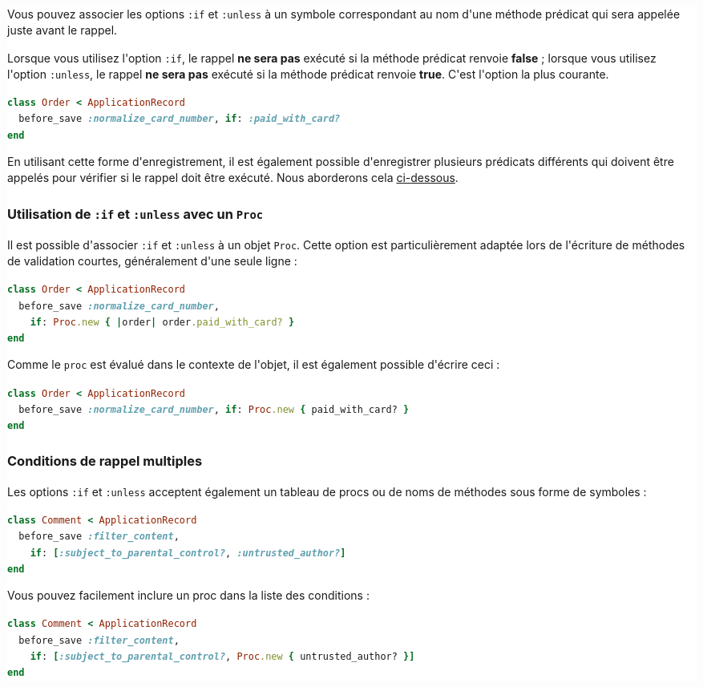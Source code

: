 Vous pouvez associer les options `:if` et `:unless` à un symbole correspondant au nom d'une méthode prédicat qui sera appelée juste avant le rappel.

Lorsque vous utilisez l'option `:if`, le rappel **ne sera pas** exécuté si la méthode prédicat renvoie **false** ; lorsque vous utilisez l'option `:unless`, le rappel **ne sera pas** exécuté si la méthode prédicat renvoie **true**. C'est l'option la plus courante.

```ruby
class Order < ApplicationRecord
  before_save :normalize_card_number, if: :paid_with_card?
end
```

En utilisant cette forme d'enregistrement, il est également possible d'enregistrer plusieurs prédicats différents qui doivent être appelés pour vérifier si le rappel doit être exécuté. Nous aborderons cela [ci-dessous](#multiple-callback-conditions).

### Utilisation de `:if` et `:unless` avec un `Proc`

Il est possible d'associer `:if` et `:unless` à un objet `Proc`. Cette option est particulièrement adaptée lors de l'écriture de méthodes de validation courtes, généralement d'une seule ligne :

```ruby
class Order < ApplicationRecord
  before_save :normalize_card_number,
    if: Proc.new { |order| order.paid_with_card? }
end
```

Comme le `proc` est évalué dans le contexte de l'objet, il est également possible d'écrire ceci :

```ruby
class Order < ApplicationRecord
  before_save :normalize_card_number, if: Proc.new { paid_with_card? }
end
```

### Conditions de rappel multiples

Les options `:if` et `:unless` acceptent également un tableau de procs ou de noms de méthodes sous forme de symboles :

```ruby
class Comment < ApplicationRecord
  before_save :filter_content,
    if: [:subject_to_parental_control?, :untrusted_author?]
end
```

Vous pouvez facilement inclure un proc dans la liste des conditions :

```ruby
class Comment < ApplicationRecord
  before_save :filter_content,
    if: [:subject_to_parental_control?, Proc.new { untrusted_author? }]
end
```


[`after_create`]: https://api.rubyonrails.org/classes/ActiveRecord/Callbacks/ClassMethods.html#method-i-after_create
[`after_commit`]: https://api.rubyonrails.org/classes/ActiveRecord/Transactions/ClassMethods.html#method-i-after_commit
[`after_rollback`]: https://api.rubyonrails.org/classes/ActiveRecord/Transactions/ClassMethods.html#method-i-after_rollback
[`after_save`]: https://api.rubyonrails.org/classes/ActiveRecord/Callbacks/ClassMethods.html#method-i-after_save
[`after_validation`]: https://api.rubyonrails.org/classes/ActiveModel/Validations/Callbacks/ClassMethods.html#method-i-after_validation
[`around_create`]: https://api.rubyonrails.org/classes/ActiveRecord/Callbacks/ClassMethods.html#method-i-around_create
[`around_save`]: https://api.rubyonrails.org/classes/ActiveRecord/Callbacks/ClassMethods.html#method-i-around_save
[`before_create`]: https://api.rubyonrails.org/classes/ActiveRecord/Callbacks/ClassMethods.html#method-i-before_create
[`before_save`]: https://api.rubyonrails.org/classes/ActiveRecord/Callbacks/ClassMethods.html#method-i-before_save
[`before_validation`]: https://api.rubyonrails.org/classes/ActiveModel/Validations/Callbacks/ClassMethods.html#method-i-before_validation
[`after_update`]: https://api.rubyonrails.org/classes/ActiveRecord/Callbacks/ClassMethods.html#method-i-after_update
[`around_update`]: https://api.rubyonrails.org/classes/ActiveRecord/Callbacks/ClassMethods.html#method-i-around_update
[`before_update`]: https://api.rubyonrails.org/classes/ActiveRecord/Callbacks/ClassMethods.html#method-i-before_update
[`after_destroy`]: https://api.rubyonrails.org/classes/ActiveRecord/Callbacks/ClassMethods.html#method-i-after_destroy
[`around_destroy`]: https://api.rubyonrails.org/classes/ActiveRecord/Callbacks/ClassMethods.html#method-i-around_destroy
[`before_destroy`]: https://api.rubyonrails.org/classes/ActiveRecord/Callbacks/ClassMethods.html#method-i-before_destroy
[`after_find`]: https://api.rubyonrails.org/classes/ActiveRecord/Callbacks/ClassMethods.html#method-i-after_find
[`after_initialize`]: https://api.rubyonrails.org/classes/ActiveRecord/Callbacks/ClassMethods.html#method-i-after_initialize
[`after_touch`]: https://api.rubyonrails.org/classes/ActiveRecord/Callbacks/ClassMethods.html#method-i-after_touch
[`after_create_commit`]: https://api.rubyonrails.org/classes/ActiveRecord/Transactions/ClassMethods.html#method-i-after_create_commit
[`after_destroy_commit`]: https://api.rubyonrails.org/classes/ActiveRecord/Transactions/ClassMethods.html#method-i-after_destroy_commit
[`after_save_commit`]: https://api.rubyonrails.org/classes/ActiveRecord/Transactions/ClassMethods.html#method-i-after_save_commit
[`after_update_commit`]: https://api.rubyonrails.org/classes/ActiveRecord/Transactions/ClassMethods.html#method-i-after_update_commit